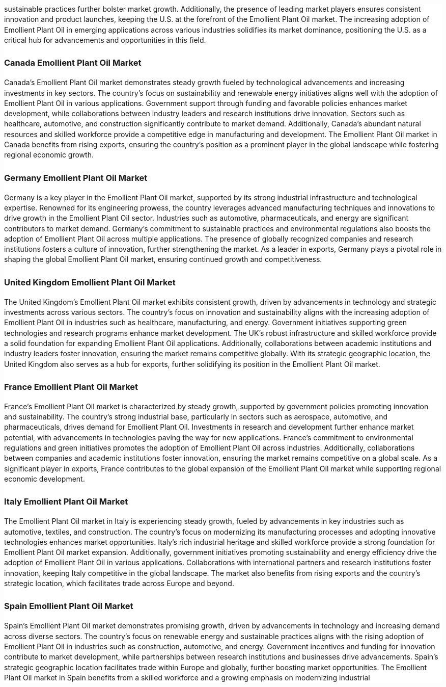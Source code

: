 sustainable practices further bolster market growth. Additionally, the presence of leading market players ensures consistent innovation and product launches, keeping the U.S. at the forefront of the Emollient Plant Oil market. The increasing adoption of Emollient Plant Oil in emerging applications across various industries solidifies its market dominance, positioning the U.S. as a critical hub for advancements and opportunities in this field.</p><h3>Canada Emollient Plant Oil Market</h3><p>Canada&rsquo;s Emollient Plant Oil market demonstrates steady growth fueled by technological advancements and increasing investments in key sectors. The country&rsquo;s focus on sustainability and renewable energy initiatives aligns well with the adoption of Emollient Plant Oil in various applications. Government support through funding and favorable policies enhances market development, while collaborations between industry leaders and research institutions drive innovation. Sectors such as healthcare, automotive, and construction significantly contribute to market demand. Additionally, Canada&rsquo;s abundant natural resources and skilled workforce provide a competitive edge in manufacturing and development. The Emollient Plant Oil market in Canada benefits from rising exports, ensuring the country&rsquo;s position as a prominent player in the global landscape while fostering regional economic growth.</p><h3>Germany Emollient Plant Oil Market</h3><p>Germany is a key player in the Emollient Plant Oil market, supported by its strong industrial infrastructure and technological expertise. Renowned for its engineering prowess, the country leverages advanced manufacturing techniques and innovations to drive growth in the Emollient Plant Oil sector. Industries such as automotive, pharmaceuticals, and energy are significant contributors to market demand. Germany&rsquo;s commitment to sustainable practices and environmental regulations also boosts the adoption of Emollient Plant Oil across multiple applications. The presence of globally recognized companies and research institutions fosters a culture of innovation, further strengthening the market. As a leader in exports, Germany plays a pivotal role in shaping the global Emollient Plant Oil market, ensuring continued growth and competitiveness.</p><h3>United Kingdom Emollient Plant Oil Market</h3><p>The United Kingdom&rsquo;s Emollient Plant Oil market exhibits consistent growth, driven by advancements in technology and strategic investments across various sectors. The country&rsquo;s focus on innovation and sustainability aligns with the increasing adoption of Emollient Plant Oil in industries such as healthcare, manufacturing, and energy. Government initiatives supporting green technologies and research programs enhance market development. The UK&rsquo;s robust infrastructure and skilled workforce provide a solid foundation for expanding Emollient Plant Oil applications. Additionally, collaborations between academic institutions and industry leaders foster innovation, ensuring the market remains competitive globally. With its strategic geographic location, the United Kingdom also serves as a hub for exports, further solidifying its position in the Emollient Plant Oil market.</p><h3>France Emollient Plant Oil Market</h3><p>France&rsquo;s Emollient Plant Oil market is characterized by steady growth, supported by government policies promoting innovation and sustainability. The country&rsquo;s strong industrial base, particularly in sectors such as aerospace, automotive, and pharmaceuticals, drives demand for Emollient Plant Oil. Investments in research and development further enhance market potential, with advancements in technologies paving the way for new applications. France&rsquo;s commitment to environmental regulations and green initiatives promotes the adoption of Emollient Plant Oil across industries. Additionally, collaborations between companies and academic institutions foster innovation, ensuring the market remains competitive on a global scale. As a significant player in exports, France contributes to the global expansion of the Emollient Plant Oil market while supporting regional economic development.</p><h3>Italy Emollient Plant Oil Market</h3><p>The Emollient Plant Oil market in Italy is experiencing steady growth, fueled by advancements in key industries such as automotive, textiles, and construction. The country&rsquo;s focus on modernizing its manufacturing processes and adopting innovative technologies enhances market opportunities. Italy&rsquo;s rich industrial heritage and skilled workforce provide a strong foundation for Emollient Plant Oil market expansion. Additionally, government initiatives promoting sustainability and energy efficiency drive the adoption of Emollient Plant Oil in various applications. Collaborations with international partners and research institutions foster innovation, keeping Italy competitive in the global landscape. The market also benefits from rising exports and the country&rsquo;s strategic location, which facilitates trade across Europe and beyond.</p><h3>Spain Emollient Plant Oil Market</h3><p>Spain&rsquo;s Emollient Plant Oil market demonstrates promising growth, driven by advancements in technology and increasing demand across diverse sectors. The country&rsquo;s focus on renewable energy and sustainable practices aligns with the rising adoption of Emollient Plant Oil in industries such as construction, automotive, and energy. Government incentives and funding for innovation contribute to market development, while partnerships between research institutions and businesses drive advancements. Spain&rsquo;s strategic geographic location facilitates trade within Europe and globally, further boosting market opportunities. The Emollient Plant Oil market in Spain benefits from a skilled workforce and a growing emphasis on modernizing industrial